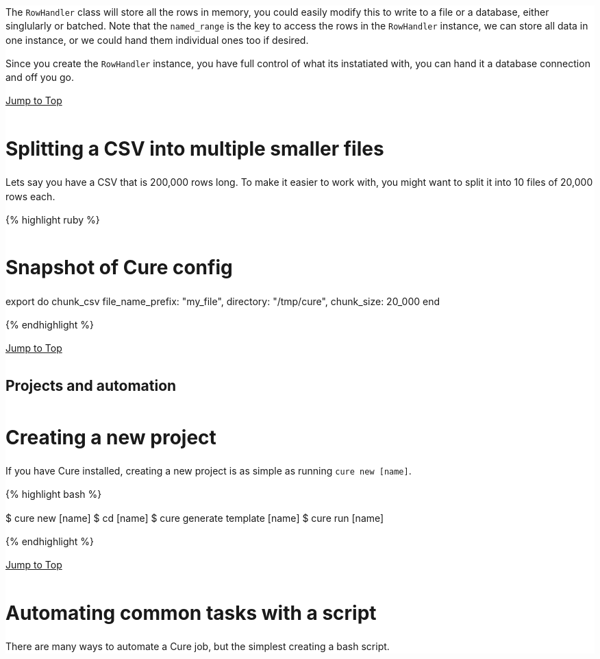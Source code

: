 The `RowHandler` class will store all the rows in memory, you could easily modify this to write to a file or a database,
either singlularly or batched. Note that the `named_range` is the key to access the rows in the `RowHandler` instance, we can store
all data in one instance, or we could hand them individual ones too if desired.

Since you create the `RowHandler` instance, you have full control of what its instatiated with, you can hand it a database connection
and off you go.

[Jump to Top](#top)

# Splitting a CSV into multiple smaller files
<a id="splitting-csv-files"></a>

Lets say you have a CSV that is 200,000 rows long. To make it easier to work with, you might want to split it into 10 files of 20,000 rows each.

{% highlight ruby %}

# Snapshot of Cure config

export do
  chunk_csv file_name_prefix: "my_file", directory: "/tmp/cure", chunk_size: 20_000
end

{% endhighlight %}

[Jump to Top](#top)

## Projects and automation
# Creating a new project
<a id="create-new"></a>

If you have Cure installed, creating a new project is as simple as running `cure new [name]`.

{% highlight bash %}

$ cure new [name]
$ cd [name]
$ cure generate template [name]
$ cure run [name]

{% endhighlight %}

[Jump to Top](#top)

# Automating common tasks with a script
<a id="automating"></a>

There are many ways to automate a Cure job, but the simplest creating a bash script.
